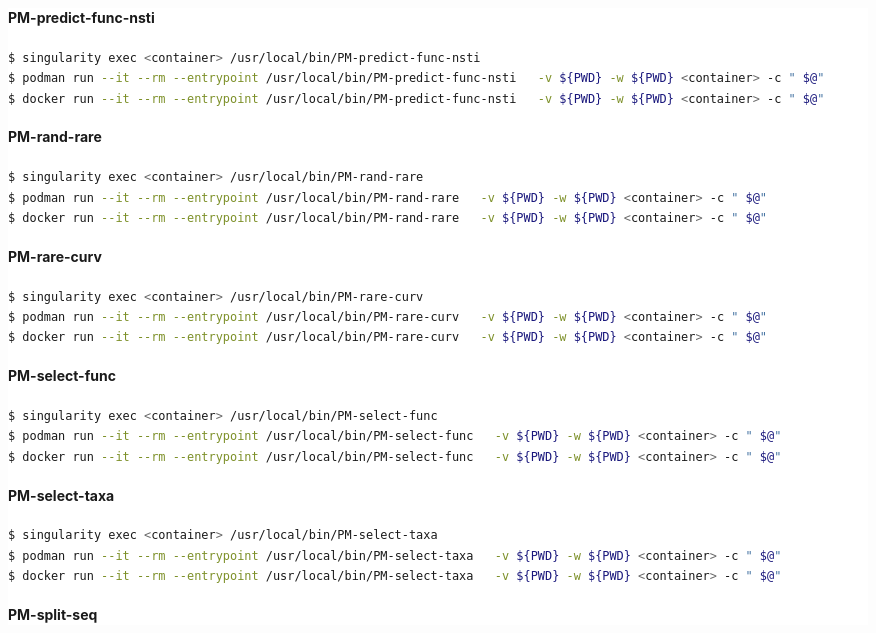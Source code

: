 
#### PM-predict-func-nsti

```bash
$ singularity exec <container> /usr/local/bin/PM-predict-func-nsti
$ podman run --it --rm --entrypoint /usr/local/bin/PM-predict-func-nsti   -v ${PWD} -w ${PWD} <container> -c " $@"
$ docker run --it --rm --entrypoint /usr/local/bin/PM-predict-func-nsti   -v ${PWD} -w ${PWD} <container> -c " $@"
```


#### PM-rand-rare

```bash
$ singularity exec <container> /usr/local/bin/PM-rand-rare
$ podman run --it --rm --entrypoint /usr/local/bin/PM-rand-rare   -v ${PWD} -w ${PWD} <container> -c " $@"
$ docker run --it --rm --entrypoint /usr/local/bin/PM-rand-rare   -v ${PWD} -w ${PWD} <container> -c " $@"
```


#### PM-rare-curv

```bash
$ singularity exec <container> /usr/local/bin/PM-rare-curv
$ podman run --it --rm --entrypoint /usr/local/bin/PM-rare-curv   -v ${PWD} -w ${PWD} <container> -c " $@"
$ docker run --it --rm --entrypoint /usr/local/bin/PM-rare-curv   -v ${PWD} -w ${PWD} <container> -c " $@"
```


#### PM-select-func

```bash
$ singularity exec <container> /usr/local/bin/PM-select-func
$ podman run --it --rm --entrypoint /usr/local/bin/PM-select-func   -v ${PWD} -w ${PWD} <container> -c " $@"
$ docker run --it --rm --entrypoint /usr/local/bin/PM-select-func   -v ${PWD} -w ${PWD} <container> -c " $@"
```


#### PM-select-taxa

```bash
$ singularity exec <container> /usr/local/bin/PM-select-taxa
$ podman run --it --rm --entrypoint /usr/local/bin/PM-select-taxa   -v ${PWD} -w ${PWD} <container> -c " $@"
$ docker run --it --rm --entrypoint /usr/local/bin/PM-select-taxa   -v ${PWD} -w ${PWD} <container> -c " $@"
```


#### PM-split-seq
